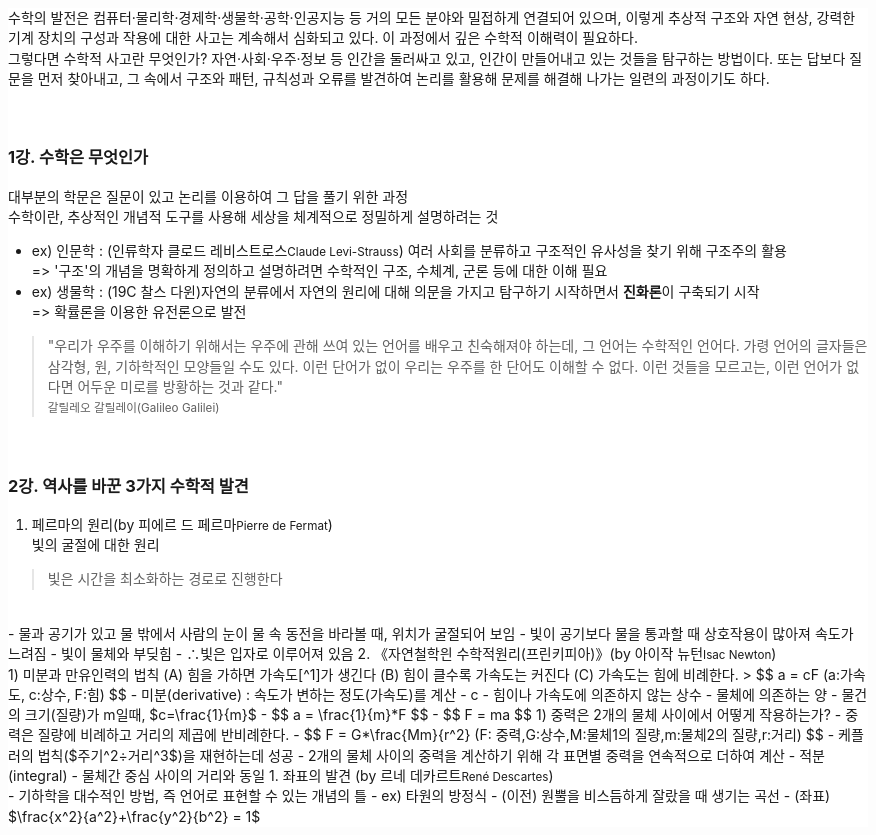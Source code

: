   수학의 발전은 컴퓨터·물리학·경제학·생물학·공학·인공지능 등 거의 모든 분야와 밀접하게 연결되어 있으며, 이렇게 추상적 구조와 자연 현상, 강력한 기계 장치의 구성과 작용에 대한 사고는 계속해서 심화되고 있다. 이 과정에서 깊은 수학적 이해력이 필요하다.
  <br/>
  그렇다면 수학적 사고란 무엇인가? 자연·사회·우주·정보 등 인간을 둘러싸고 있고, 인간이 만들어내고 있는 것들을 탐구하는 방법이다. 또는 답보다 질문을 먼저 찾아내고, 그 속에서 구조와 패턴, 규칙성과 오류를 발견하여 논리를 활용해 문제를 해결해 나가는 일련의 과정이기도 하다.   

<br/>

### 1강. 수학은 무엇인가
   대부분의 학문은 질문이 있고 논리를 이용하여 그 답을 풀기 위한 과정
   <br/>
   수학이란, 추상적인 개념적 도구를 사용해 세상을 체계적으로 정밀하게 설명하려는 것
   <br/>
 - ex) 인문학 : (인류학자 클로드 레비스트로스<small>Claude Levi-Strauss</small>) 여러 사회를 분류하고 구조적인 유사성을 찾기 위해 구조주의 활용 
   <br/>=> '구조'의 개념을 명확하게 정의하고 설명하려면 수학적인 구조, 수체계, 군론 등에 대한 이해 필요
   <br/>
 - ex) 생물학 : (19C 찰스 다윈)자연의 분류에서 자연의 원리에 대해 의문을 가지고 탐구하기 시작하면서 **진화론**이 구축되기 시작 
   <br/>=> 확률론을 이용한 유전론으로 발전

> "우리가 우주를 이해하기 위해서는 우주에 관해 쓰여 있는 언어를 배우고 친숙해져야 하는데, 그 언어는 수학적인 언어다. 가령 언어의 글자들은 삼각형, 원, 기하학적인 모양들일 수도 있다. 이런 단어가 없이 우리는 우주를 한 단어도 이해할 수 없다. 이런 것들을 모르고는, 이런 언어가 없다면 어두운 미로를 방황하는 것과 같다."   
> <small class="figcaption">갈릴레오 갈릴레이(Galileo Galilei)</small>

<br/>

### 2강. 역사를 바꾼 3가지 수학적 발견
1. 페르마의 원리(by 피에르 드 페르마<small>Pierre de Fermat</small>)   
빛의 굴절에 대한 원리
> 빛은 시간을 최소화하는 경로로 진행한다
<br/>
   - 물과 공기가 있고 물 밖에서 사람의 눈이 물 속 동전을 바라볼 때, 위치가 굴절되어 보임
   - 빛이 공기보다 물을 통과할 때 상호작용이 많아져 속도가 느려짐
     - 빛이 물체와 부딪힘
     - ∴빛은 입자로 이루어져 있음
2. 《자연철학읜 수학적원리(프린키피아)》(by 아이작 뉴턴<small>Isac Newton</small>)
<br/>
   1) 미분과 만유인력의 법칙   
   (A) 힘을 가하면 가속도[^1]가 생긴다   
   (B) 힘이 클수록 가속도는 커진다   
   (C) 가속도는 힘에 비례한다.   
      > $$ a = cF  (a:가속도, c:상수, F:힘) $$
         - 미분(derivative) : 속도가 변하는 정도(가속도)를 계산
         - c
           - 힘이나 가속도에 의존하지 않는 상수
           - 물체에 의존하는 양
           - 물건의 크기(질량)가 m일때, $c=\frac{1}{m}$
             - $$ a = \frac{1}{m}*F $$ 
             -  $$ F = ma $$    
     1) 중력은 2개의 물체 사이에서 어떻게 작용하는가? 
         - 중력은 질량에 비례하고 거리의 제곱에 반비례한다.
           - $$ 
             F = G*\frac{Mm}{r^2} 
              (F: 중력,G:상수,M:물체1의 질량,m:물체2의 질량,r:거리)
            $$
           - 케플러의 법칙($주기^2÷거리^3$)을 재현하는데 성공 
         - 2개의 물체 사이의 중력을 계산하기 위해 각 표면별 중력을 연속적으로 더하여 계산
           - 적분(integral)
           - 물체간 중심 사이의 거리와 동일
1. 좌표의 발견 (by 르네 데카르트<small>René Descartes</small>)
<br/>
   - 기하학을 대수적인 방법, 즉 언어로 표현할 수 있는 개념의 틀
     - ex) 타원의 방정식 
       - (이전) 원뿔을 비스듬하게 잘랐을 때 생기는 곡선
       - (좌표) $\frac{x^2}{a^2}+\frac{y^2}{b^2} = 1$